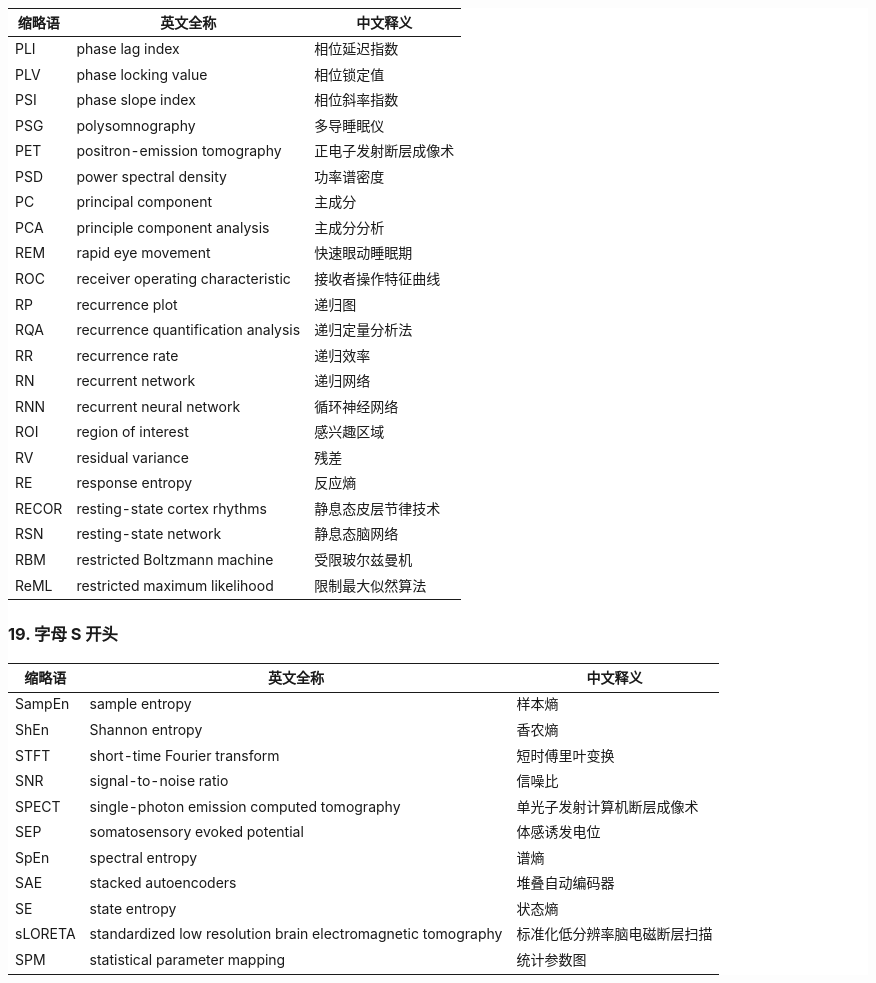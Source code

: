 |缩略语|英文全称|中文释义|
|---|---|---|
|PLI|phase lag index|相位延迟指数|
|PLV|phase locking value|相位锁定值|
|PSI|phase slope index|相位斜率指数|
|PSG|polysomnography|多导睡眠仪|
|PET|positron-emission tomography|正电子发射断层成像术|
|PSD|power spectral density|功率谱密度|
|PC|principal component|主成分|
|PCA|principle component analysis|主成分分析|
|REM|rapid eye movement|快速眼动睡眠期|
|ROC|receiver operating characteristic|接收者操作特征曲线|
|RP|recurrence plot|递归图|
|RQA|recurrence quantification analysis|递归定量分析法|
|RR|recurrence rate|递归效率|
|RN|recurrent network|递归网络|
|RNN|recurrent neural network|循环神经网络|
|ROI|region of interest|感兴趣区域|
|RV|residual variance|残差|
|RE|response entropy|反应熵|
|RECOR|resting-state cortex rhythms|静息态皮层节律技术|
|RSN|resting-state network|静息态脑网络|
|RBM|restricted Boltzmann machine|受限玻尔兹曼机|
|ReML|restricted maximum likelihood|限制最大似然算法|

### 19. 字母 S 开头

|缩略语|英文全称|中文释义|
|---|---|---|
|SampEn|sample entropy|样本熵|
|ShEn|Shannon entropy|香农熵|
|STFT|short-time Fourier transform|短时傅里叶变换|
|SNR|signal-to-noise ratio|信噪比|
|SPECT|single-photon emission computed tomography|单光子发射计算机断层成像术|
|SEP|somatosensory evoked potential|体感诱发电位|
|SpEn|spectral entropy|谱熵|
|SAE|stacked autoencoders|堆叠自动编码器|
|SE|state entropy|状态熵|
|sLORETA|standardized low resolution brain electromagnetic tomography|标准化低分辨率脑电磁断层扫描|
|SPM|statistical parameter mapping|统计参数图|